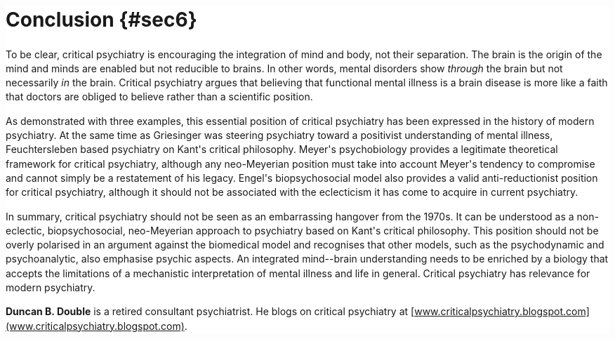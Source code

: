 # Conclusion {#sec6}

To be clear, critical psychiatry is encouraging the integration of mind
and body, not their separation. The brain is the origin of the mind and
minds are enabled but not reducible to brains. In other words, mental
disorders show *through* the brain but not necessarily *in* the brain.
Critical psychiatry argues that believing that functional mental illness
is a brain disease is more like a faith that doctors are obliged to
believe rather than a scientific position.

As demonstrated with three examples, this essential position of critical
psychiatry has been expressed in the history of modern psychiatry. At
the same time as Griesinger was steering psychiatry toward a positivist
understanding of mental illness, Feuchtersleben based psychiatry on
Kant\'s critical philosophy. Meyer\'s psychobiology provides a
legitimate theoretical framework for critical psychiatry, although any
neo-Meyerian position must take into account Meyer\'s tendency to
compromise and cannot simply be a restatement of his legacy. Engel\'s
biopsychosocial model also provides a valid anti-reductionist position
for critical psychiatry, although it should not be associated with the
eclecticism it has come to acquire in current psychiatry.

In summary, critical psychiatry should not be seen as an embarrassing
hangover from the 1970s. It can be understood as a non-eclectic,
biopsychosocial, neo-Meyerian approach to psychiatry based on Kant\'s
critical philosophy. This position should not be overly polarised in an
argument against the biomedical model and recognises that other models,
such as the psychodynamic and psychoanalytic, also emphasise psychic
aspects. An integrated mind--brain understanding needs to be enriched by
a biology that accepts the limitations of a mechanistic interpretation
of mental illness and life in general. Critical psychiatry has relevance
for modern psychiatry.

**Duncan B. Double** is a retired consultant psychiatrist. He blogs on
critical psychiatry at
[www.criticalpsychiatry.blogspot.com](www.criticalpsychiatry.blogspot.com).

[^1]: **Declaration of interest:** D.B.D. is a founding member of the
    Critical Psychiatry Network.

